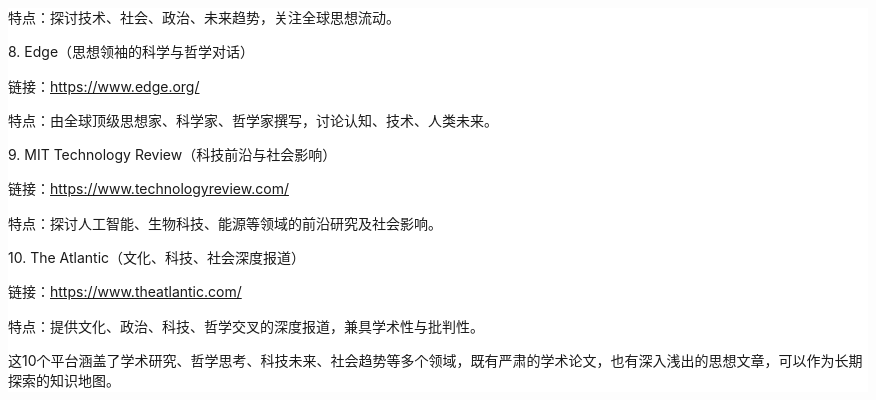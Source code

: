 特点：探讨技术、社会、政治、未来趋势，关注全球思想流动。

8\. Edge（思想领袖的科学与哲学对话）

链接：https://www.edge.org/

特点：由全球顶级思想家、科学家、哲学家撰写，讨论认知、技术、人类未来。

9\. MIT Technology Review（科技前沿与社会影响）

链接：https://www.technologyreview.com/

特点：探讨人工智能、生物科技、能源等领域的前沿研究及社会影响。

10\. The Atlantic（文化、科技、社会深度报道）

链接：https://www.theatlantic.com/

特点：提供文化、政治、科技、哲学交叉的深度报道，兼具学术性与批判性。

这10个平台涵盖了学术研究、哲学思考、科技未来、社会趋势等多个领域，既有严肃的学术论文，也有深入浅出的思想文章，可以作为长期探索的知识地图。